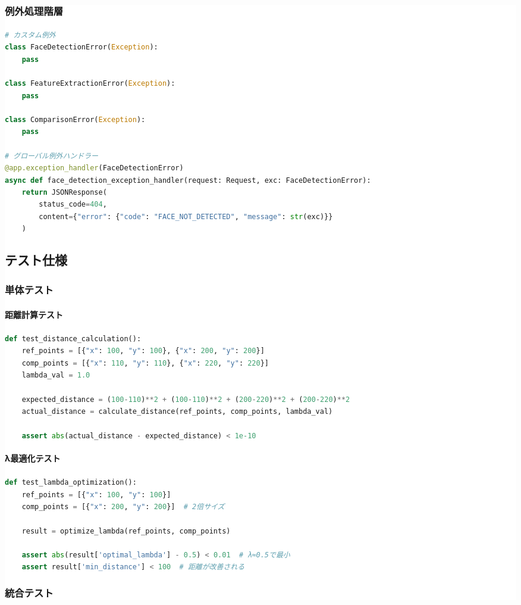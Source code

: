 ### 例外処理階層
```python
# カスタム例外
class FaceDetectionError(Exception):
    pass

class FeatureExtractionError(Exception):
    pass

class ComparisonError(Exception):
    pass

# グローバル例外ハンドラー
@app.exception_handler(FaceDetectionError)
async def face_detection_exception_handler(request: Request, exc: FaceDetectionError):
    return JSONResponse(
        status_code=404,
        content={"error": {"code": "FACE_NOT_DETECTED", "message": str(exc)}}
    )
```

## テスト仕様

### 単体テスト

#### 距離計算テスト
```python
def test_distance_calculation():
    ref_points = [{"x": 100, "y": 100}, {"x": 200, "y": 200}]
    comp_points = [{"x": 110, "y": 110}, {"x": 220, "y": 220}]
    lambda_val = 1.0
    
    expected_distance = (100-110)**2 + (100-110)**2 + (200-220)**2 + (200-220)**2
    actual_distance = calculate_distance(ref_points, comp_points, lambda_val)
    
    assert abs(actual_distance - expected_distance) < 1e-10
```

#### λ最適化テスト
```python
def test_lambda_optimization():
    ref_points = [{"x": 100, "y": 100}]
    comp_points = [{"x": 200, "y": 200}]  # 2倍サイズ
    
    result = optimize_lambda(ref_points, comp_points)
    
    assert abs(result['optimal_lambda'] - 0.5) < 0.01  # λ≈0.5で最小
    assert result['min_distance'] < 100  # 距離が改善される
```

### 統合テスト
